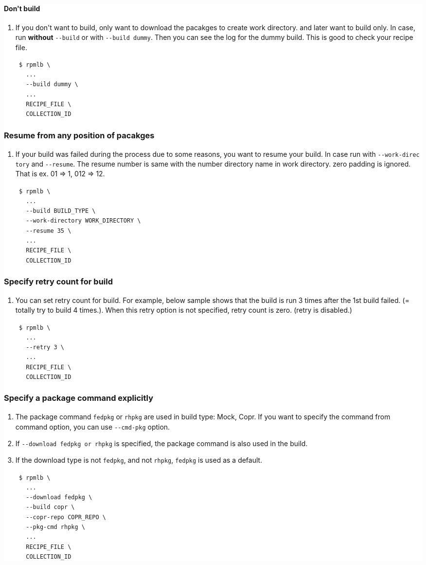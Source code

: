 #### Don't build

1. If you don't want to build, only want to download the pacakges to create work directory. and later want to build only. In case, run **without** `--build` or with `--build dummy`. Then you can see the log for the dummy build. This is good to check your recipe file.

        $ rpmlb \
          ...
          --build dummy \
          ...
          RECIPE_FILE \
          COLLECTION_ID

### Resume from any position of pacakges

1. If your build was failed during the process due to some reasons, you want to resume your build. In case run with `--work-directory` and  `--resume`. The resume number is same with the number directory name in work directory. zero padding is ignored. That is ex. 01 => 1, 012 => 12.

        $ rpmlb \
          ...
          --build BUILD_TYPE \
          --work-directory WORK_DIRECTORY \
          --resume 35 \
          ...
          RECIPE_FILE \
          COLLECTION_ID

### Specify retry count for build

1. You can set retry count for build. For example, below sample shows that the build is run 3 times after the 1st build failed. (= totally try to build 4 times.). When this retry option is not specified, retry count is zero. (retry is disabled.)

        $ rpmlb \
          ...
          --retry 3 \
          ...
          RECIPE_FILE \
          COLLECTION_ID

### Specify a package command explicitly

1. The package command `fedpkg` or `rhpkg` are used in build type: Mock, Copr. If you want to specify the command from command option, you can use `--cmd-pkg` option.

2. If `--download fedpkg or rhpkg` is specified, the package command is also used in the build.
3. If the download type is not `fedpkg`, and not `rhpkg`, `fedpkg` is used as a default.

        $ rpmlb \
          ...
          --download fedpkg \
          --build copr \
          --copr-repo COPR_REPO \
          --pkg-cmd rhpkg \
          ...
          RECIPE_FILE \
          COLLECTION_ID
